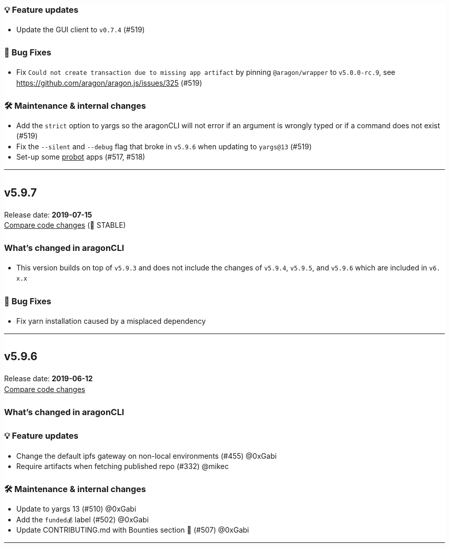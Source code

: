 ### 💡 Feature updates

- Update the GUI client to `v0.7.4` (#519)

### 🐛 Bug Fixes

- Fix `Could not create transaction due to missing app artifact` by pinning `@aragon/wrapper` to `v5.0.0-rc.9`, see <https://github.com/aragon/aragon.js/issues/325> (#519)

### 🛠️ Maintenance & internal changes

- Add the `strict` option to yargs so the aragonCLI will not error if an argument is wrongly typed or if a command does not exist (#519)
- Fix the `--silent` and `--debug` flag that broke in `v5.9.6` when updating to `yargs@13` (#519)
- Set-up some [probot](https://probot.github.io) apps (#517, #518)

---

## v5.9.7

Release date: **2019-07-15**  
[Compare code changes][v5.9.7] (🌳 STABLE)

### What’s changed in aragonCLI

- This version builds on top of `v5.9.3` and does not include the changes of `v5.9.4`, `v5.9.5`, and
  `v5.9.6` which are included in `v6.x.x`

### 🐛 Bug Fixes

- Fix yarn installation caused by a misplaced dependency

---

## v5.9.6

Release date: **2019-06-12**  
[Compare code changes][v5.9.6]

### What’s changed in aragonCLI

### 💡 Feature updates

- Change the default ipfs gateway on non-local environments (#455) @0xGabi
- Require artifacts when fetching published repo (#332) @mikec

### 🛠️ Maintenance & internal changes

- Update to yargs 13 (#510) @0xGabi
- Add the `funded💰` label (#502) @0xGabi
- Update CONTRIBUTING.md with Bounties section 🦅 (#507) @0xGabi

---

[v6.0.4]: https://github.com/aragon/aragon-cli/compare/v6.0.3...v6.0.4
[v6.0.3]: https://github.com/aragon/aragon-cli/compare/v6.0.2...v6.0.3
[v6.0.2]: https://github.com/aragon/aragon-cli/compare/v6.0.1...v6.0.2
[v6.0.1]: https://github.com/aragon/aragon-cli/compare/v6.0.0...v6.0.1
[v6.0.0]: https://github.com/aragon/aragon-cli/compare/v5.10.0...v6.0.0
[v5.10.0]: https://github.com/aragon/aragon-cli/compare/v5.9.6...v5.10.0
[v5.9.7]: https://github.com/aragon/aragon-cli/compare/v5.9.3...v5.9.7
[v5.9.6]: https://github.com/aragon/aragon-cli/compare/v5.9.5...v5.9.6
[v5.9.5]: https://github.com/aragon/aragon-cli/compare/v5.9.4...v5.9.5
[v5.9.4]: https://github.com/aragon/aragon-cli/compare/v5.9.3...v5.9.4
[v5.9.3]: https://github.com/aragon/aragon-cli/compare/v5.9.2...v5.9.3
[v5.9.2]: https://github.com/aragon/aragon-cli/compare/v5.9.1...v5.9.2
[v5.9.1]: https://github.com/aragon/aragon-cli/compare/v5.9.0...v5.9.1
[v5.9.0]: https://github.com/aragon/aragon-cli/compare/v5.8.0...v5.9.0
[v5.8.0]: https://github.com/aragon/aragon-cli/compare/v5.7.2...v5.8.0
[v5.7.2]: https://github.com/aragon/aragon-cli/compare/v5.7.1...v5.7.2
[v5.7.1]: https://github.com/aragon/aragon-cli/compare/v5.7.0...v5.7.1
[v5.7.0]: https://github.com/aragon/aragon-cli/compare/v5.6.2...v5.7.0
[v5.6.2]: https://github.com/aragon/aragon-cli/compare/v5.6.1...v5.6.2
[v5.6.1]: https://github.com/aragon/aragon-cli/compare/v5.6.0...v5.6.1
[v5.6.0]: https://github.com/aragon/aragon-cli/compare/v5.5.0...v5.6.0
[v5.5.0]: https://github.com/aragon/aragon-cli/compare/v5.4.0...v5.5.0
[v5.4.0]: https://github.com/aragon/aragon-cli/compare/v5.3.3...v5.4.0
[v5.3.3]: https://github.com/aragon/aragon-cli/compare/v5.3.2...v5.3.3
[v5.3.2]: https://github.com/aragon/aragon-cli/compare/v5.3.1...v5.3.2
[v5.3.1]: https://github.com/aragon/aragon-cli/compare/v5.3.0...v5.3.1
[v5.3.0]: https://github.com/aragon/aragon-cli/compare/v5.2.3...v5.3.0